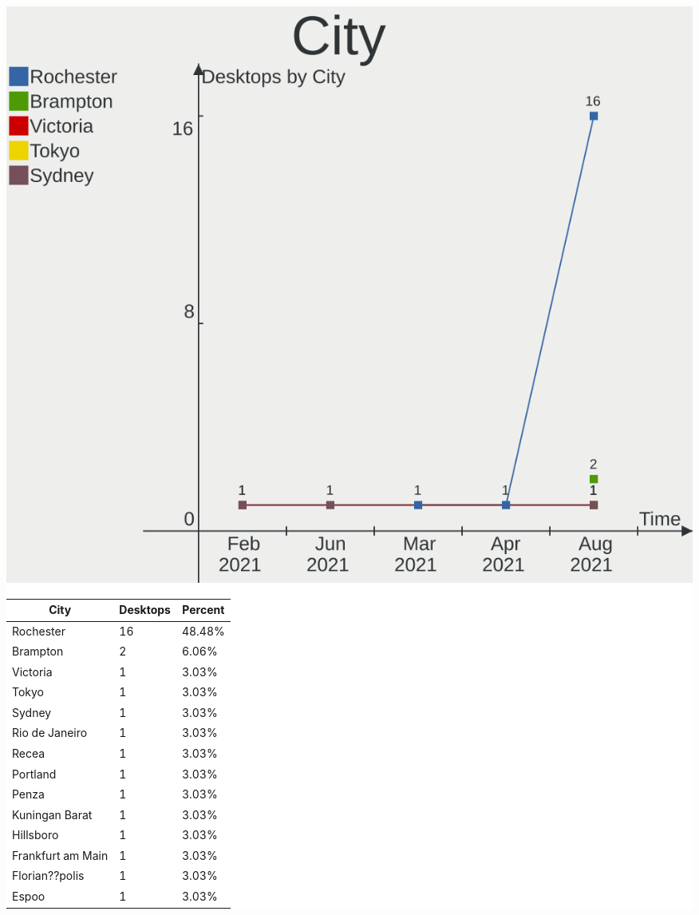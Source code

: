 ![City](./images/line_chart/node_city.svg)

| City              | Desktops | Percent |
|-------------------|----------|---------|
| Rochester         | 16       | 48.48%  |
| Brampton          | 2        | 6.06%   |
| Victoria          | 1        | 3.03%   |
| Tokyo             | 1        | 3.03%   |
| Sydney            | 1        | 3.03%   |
| Rio de Janeiro    | 1        | 3.03%   |
| Recea             | 1        | 3.03%   |
| Portland          | 1        | 3.03%   |
| Penza             | 1        | 3.03%   |
| Kuningan Barat    | 1        | 3.03%   |
| Hillsboro         | 1        | 3.03%   |
| Frankfurt am Main | 1        | 3.03%   |
| Florian??polis    | 1        | 3.03%   |
| Espoo             | 1        | 3.03%   |